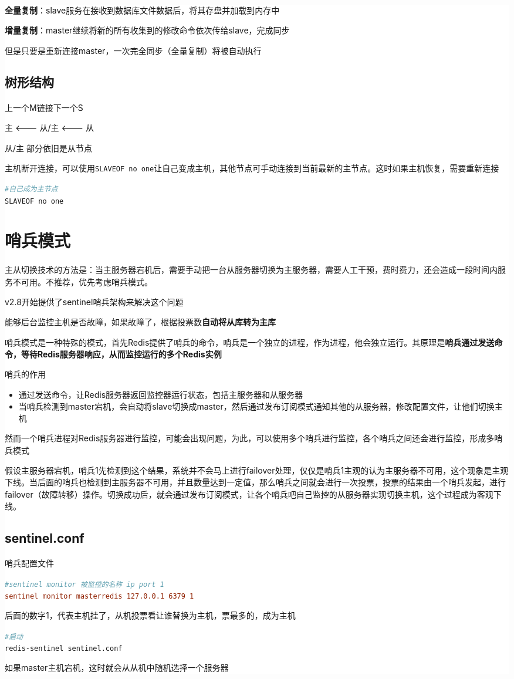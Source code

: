 **全量复制**：slave服务在接收到数据库文件数据后，将其存盘并加载到内存中

**增量复制**：master继续将新的所有收集到的修改命令依次传给slave，完成同步

但是只要是重新连接master，一次完全同步（全量复制）将被自动执行

## 树形结构

上一个M链接下一个S

主 <--- 从/主 <--- 从

从/主 部分依旧是从节点



主机断开连接，可以使用`SLAVEOF no one`让自己变成主机，其他节点可手动连接到当前最新的主节点。这时如果主机恢复，需要重新连接

~~~sh
#自己成为主节点
SLAVEOF no one
~~~

# 哨兵模式

主从切换技术的方法是：当主服务器宕机后，需要手动把一台从服务器切换为主服务器，需要人工干预，费时费力，还会造成一段时间内服务不可用。不推荐，优先考虑哨兵模式。

v2.8开始提供了sentinel哨兵架构来解决这个问题

能够后台监控主机是否故障，如果故障了，根据投票数**自动将从库转为主库**

哨兵模式是一种特殊的模式，首先Redis提供了哨兵的命令，哨兵是一个独立的进程，作为进程，他会独立运行。其原理是**哨兵通过发送命令，等待Redis服务器响应，从而监控运行的多个Redis实例**

哨兵的作用

* 通过发送命令，让Redis服务器返回监控器运行状态，包括主服务器和从服务器
* 当哨兵检测到master宕机，会自动将slave切换成master，然后通过发布订阅模式通知其他的从服务器，修改配置文件，让他们切换主机

然而一个哨兵进程对Redis服务器进行监控，可能会出现问题，为此，可以使用多个哨兵进行监控，各个哨兵之间还会进行监控，形成多哨兵模式

假设主服务器宕机，哨兵1先检测到这个结果，系统并不会马上进行failover处理，仅仅是哨兵1主观的认为主服务器不可用，这个现象是主观下线。当后面的哨兵也检测到主服务器不可用，并且数量达到一定值，那么哨兵之间就会进行一次投票，投票的结果由一个哨兵发起，进行failover（故障转移）操作。切换成功后，就会通过发布订阅模式，让各个哨兵吧自己监控的从服务器实现切换主机，这个过程成为客观下线。

## sentinel.conf

哨兵配置文件

~~~conf
#sentinel monitor 被监控的名称 ip port 1
sentinel monitor masterredis 127.0.0.1 6379 1
~~~

后面的数字1，代表主机挂了，从机投票看让谁替换为主机，票最多的，成为主机

~~~sh
#启动
redis-sentinel sentinel.conf
~~~

如果master主机宕机，这时就会从从机中随机选择一个服务器
